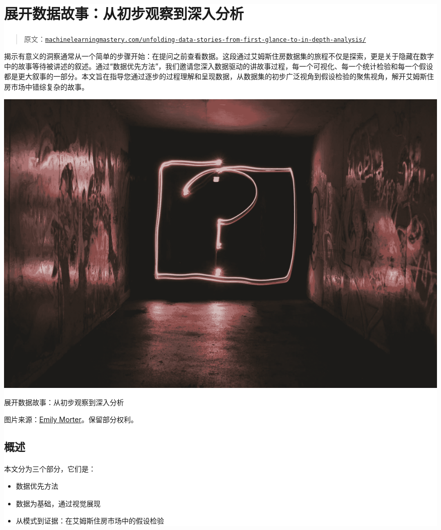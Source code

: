 # 展开数据故事：从初步观察到深入分析

> 原文：[`machinelearningmastery.com/unfolding-data-stories-from-first-glance-to-in-depth-analysis/`](https://machinelearningmastery.com/unfolding-data-stories-from-first-glance-to-in-depth-analysis/)

揭示有意义的洞察通常从一个简单的步骤开始：在提问之前查看数据。这段通过艾姆斯住房数据集的旅程不仅是探索，更是关于隐藏在数字中的故事等待被讲述的叙述。通过“数据优先方法”，我们邀请您深入数据驱动的讲故事过程，每一个可视化、每一个统计检验和每一个假设都是更大叙事的一部分。本文旨在指导您通过逐步的过程理解和呈现数据，从数据集的初步广泛视角到假设检验的聚焦视角，解开艾姆斯住房市场中错综复杂的故事。

![](img/bc9445f406c1f5bcde52588dac0a7a5c.png)

展开数据故事：从初步观察到深入分析

图片来源：[Emily Morter](https://unsplash.com/photos/question-mark-neon-signage-8xAA0f9yQnE)。保留部分权利。

## 概述

本文分为三个部分，它们是：

+   数据优先方法

+   数据为基础，通过视觉展现

+   从模式到证据：在艾姆斯住房市场中的假设检验
